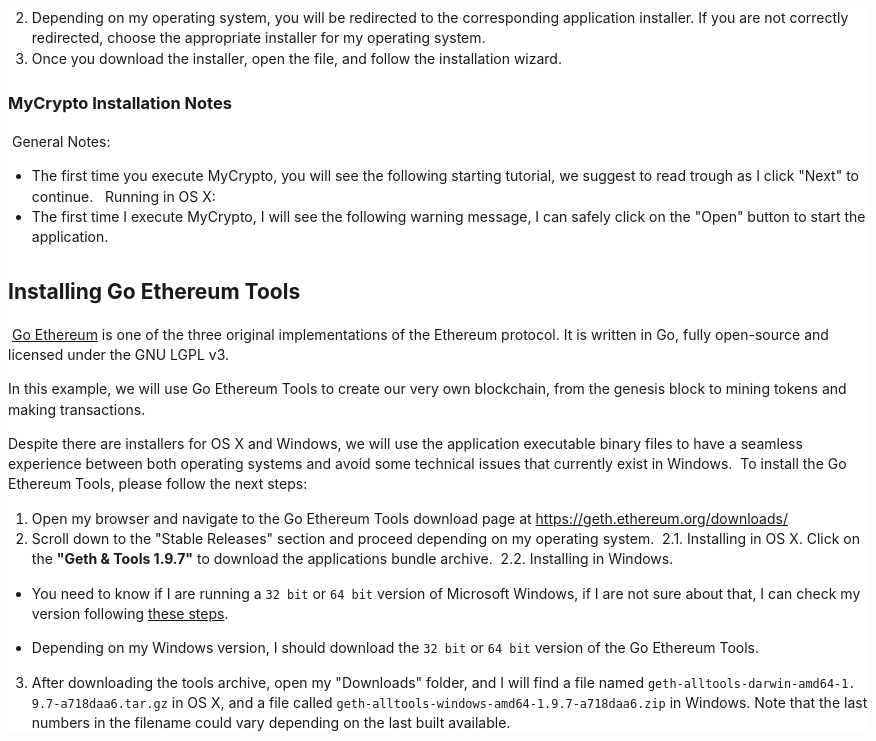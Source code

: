 2. Depending on my operating system, you will be redirected to the corresponding application installer. If you are not correctly redirected, choose the appropriate installer for my operating system.
​
3. Once you download the installer, open the file, and follow the installation wizard. 
​
### MyCrypto Installation Notes
​
General Notes:
​
* The first time you execute MyCrypto, you will see the following starting tutorial, we suggest to read trough as I click "Next" to continue.
​
​
Running in OS X:
​
* The first time I execute MyCrypto, I will see the following warning message, I can safely click on the "Open" button to start the application.
​
​
## Installing Go Ethereum Tools
​
[Go Ethereum](https://geth.ethereum.org/) is one of the three original implementations of the Ethereum protocol. It is written in Go, fully open-source and licensed under the GNU LGPL v3.
​

In this example, we will use Go Ethereum Tools to create our very own blockchain, from the genesis block to mining tokens and making transactions.
​

Despite there are installers for OS X and Windows, we will use the application executable binary files to have a seamless experience between both operating systems and avoid some technical issues that currently exist in Windows.
​
To install the Go Ethereum Tools, please follow the next steps:
​
1. Open my browser and navigate to the Go Ethereum Tools download page at https://geth.ethereum.org/downloads/
​
2. Scroll down to the "Stable Releases" section and proceed depending on my operating system.
​
 2.1. Installing in OS X.
 Click on the **"Geth & Tools 1.9.7"** to download the applications bundle archive.
​
 2.2. Installing in Windows.

  - You need to know if I are running a `32 bit` or `64 bit` version of Microsoft Windows, if I are not sure about that, I can check my version following [these steps](https://support.microsoft.com/en-us/help/13443/windows-which-version-am-i-running).


 -  Depending on my Windows version, I should download the `32 bit` or `64 bit` version of the Go Ethereum Tools.
​
3. After downloading the tools archive, open my "Downloads" folder, and I will find a file named `geth-alltools-darwin-amd64-1.9.7-a718daa6.tar.gz` in OS X, and a file called `geth-alltools-windows-amd64-1.9.7-a718daa6.zip` in Windows. Note that the last numbers in the filename could vary depending on the last built available.​
